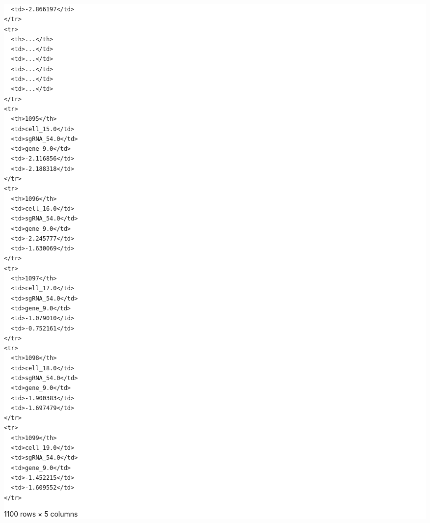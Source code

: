       <td>-2.866197</td>
    </tr>
    <tr>
      <th>...</th>
      <td>...</td>
      <td>...</td>
      <td>...</td>
      <td>...</td>
      <td>...</td>
    </tr>
    <tr>
      <th>1095</th>
      <td>cell_15.0</td>
      <td>sgRNA_54.0</td>
      <td>gene_9.0</td>
      <td>-2.116856</td>
      <td>-2.188318</td>
    </tr>
    <tr>
      <th>1096</th>
      <td>cell_16.0</td>
      <td>sgRNA_54.0</td>
      <td>gene_9.0</td>
      <td>-2.245777</td>
      <td>-1.630069</td>
    </tr>
    <tr>
      <th>1097</th>
      <td>cell_17.0</td>
      <td>sgRNA_54.0</td>
      <td>gene_9.0</td>
      <td>-1.079010</td>
      <td>-0.752161</td>
    </tr>
    <tr>
      <th>1098</th>
      <td>cell_18.0</td>
      <td>sgRNA_54.0</td>
      <td>gene_9.0</td>
      <td>-1.900383</td>
      <td>-1.697479</td>
    </tr>
    <tr>
      <th>1099</th>
      <td>cell_19.0</td>
      <td>sgRNA_54.0</td>
      <td>gene_9.0</td>
      <td>-1.452215</td>
      <td>-1.609552</td>
    </tr>
  </tbody>
</table>
<p>1100 rows × 5 columns</p>
</div>
